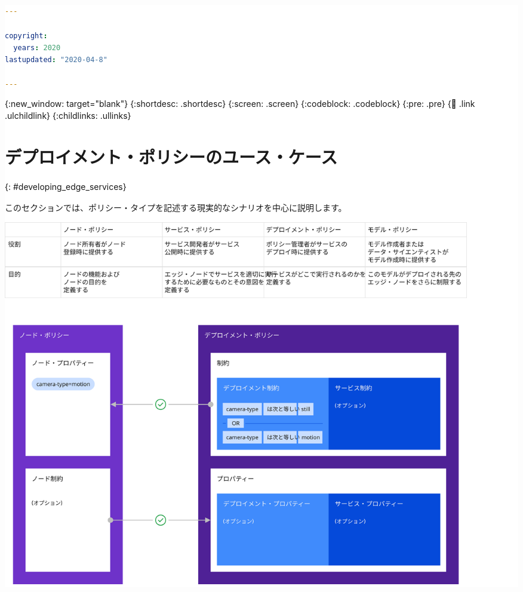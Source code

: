 ```yaml
---

copyright:
  years: 2020
lastupdated: "2020-04-8"

---
```


{:new_window: target="blank"}
{:shortdesc: .shortdesc}
{:screen: .screen}
{:codeblock: .codeblock}
{:pre: .pre}
{:child: .link .ulchildlink}
{:childlinks: .ullinks}

# デプロイメント・ポリシーのユース・ケース
{: #developing_edge_services}

このセクションでは、ポリシー・タイプを記述する現実的なシナリオを中心に説明します。

<img src="../../images/edge/04_Defining_an_edge_policy.svg" width="90%" alt="エッジ・ポリシーの定義">
